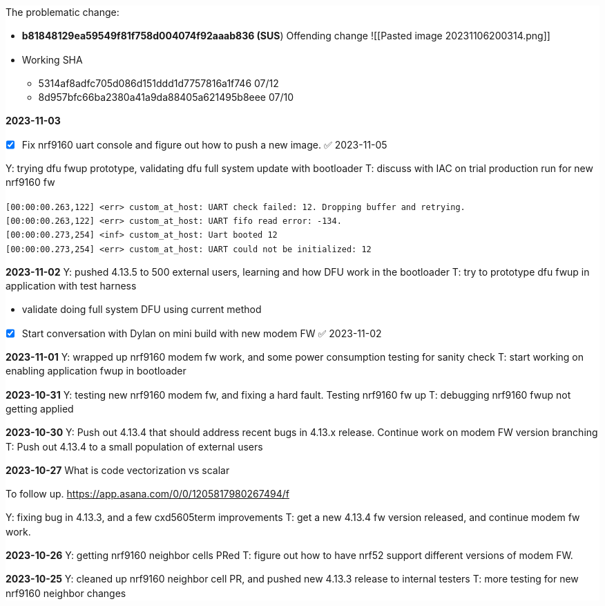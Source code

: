The problematic change:    
- **b81848129ea59549f81f758d004074f92aaab836 (SUS**)
Offending change ![[Pasted image 20231106200314.png]]
  
- Working SHA
    - 5314af8adfc705d086d151ddd1d7757816a1f746  07/12
    - 8d957bfc66ba2380a41a9da88405a621495b8eee 07/10

**2023-11-03**

- [x] Fix nrf9160 uart console and figure out how to push a new image. ✅ 2023-11-05

Y: trying dfu fwup prototype, validating dfu full system update with bootloader
T: discuss with IAC on trial production run for new nrf9160 fw

```
[00:00:00.263,122] <err> custom_at_host: UART check failed: 12. Dropping buffer and retrying.
[00:00:00.263,122] <err> custom_at_host: UART fifo read error: -134.
[00:00:00.273,254] <inf> custom_at_host: Uart booted 12
[00:00:00.273,254] <err> custom_at_host: UART could not be initialized: 12
```

**2023-11-02**
Y: pushed 4.13.5 to 500 external users, learning and how DFU work in the bootloader
T: try to prototype dfu fwup in application with test harness

- validate doing full system DFU using current method
- [x] Start conversation with Dylan on mini build with new modem FW ✅ 2023-11-02

**2023-11-01**
Y: wrapped up nrf9160 modem fw work, and some power consumption testing for sanity check
T: start working on enabling application fwup in bootloader 

**2023-10-31**
Y: testing new nrf9160 modem fw, and fixing a hard fault. Testing nrf9160 fw up
T: debugging nrf9160 fwup not getting applied 

**2023-10-30**
Y: Push out 4.13.4 that should address recent bugs in 4.13.x release. Continue work on modem FW version branching
T: Push out 4.13.4 to a small population of external users

**2023-10-27**
What is code vectorization vs scalar 

To follow up.
https://app.asana.com/0/0/1205817980267494/f

Y: fixing bug in 4.13.3, and a few cxd5605term improvements 
T: get a new 4.13.4 fw version released, and continue modem fw work.

**2023-10-26**
Y: getting nrf9160 neighbor cells PRed
T: figure out how to have nrf52 support different versions of modem FW.

**2023-10-25**
Y: cleaned up nrf9160 neighbor cell PR, and pushed new 4.13.3 release to internal testers 
T: more testing for new nrf9160 neighbor changes
